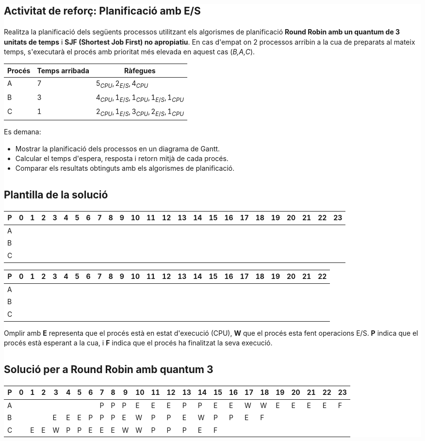 
Activitat de reforç: Planificació amb E/S
---------------------------

Realitza la planificació dels següents processos utilitzant els algorismes de planificació **Round Robin amb un quantum de 3 unitats de temps** i **SJF (Shortest Job First) no apropiatiu**. En cas d'empat on 2 processos arribin a la cua de preparats al mateix temps, s'executarà el procés amb prioritat més elevada en aquest cas (*B,A,C*).
  
| Procés | Temps arribada | Ràfegues  |
|--------|----------------|-----------|
| A      | 7              | $5_{CPU},2_{E/S},4_{CPU}$ |
| B      | 3              | $4_{CPU},1_{E/S},1_{CPU},1_{E/S},1_{CPU}$  |
| C      | 1              | $2_{CPU},1_{E/S},3_{CPU},2_{E/S},1_{CPU}$ |

Es demana:
- Mostrar la planificació dels processos en un diagrama de Gantt.
- Calcular el temps d'espera, resposta i retorn mitjà de cada procés.
- Comparar els resultats obtinguts amb els algorismes de planificació.

Plantilla de la solució
------------------------

| P | 0 | 1 | 2 | 3 | 4 | 5 | 6 | 7 | 8 | 9 | 10 | 11 | 12 | 13 | 14 | 15 | 16 | 17 | 18 | 19 | 20 | 21 | 22 | 23 |
|---|---|---|---|---|---|---|---|---|---|---|----|----|----|----|----|----|----|----|----|----|----|----|----|----|
| A |   |   |   |   |   |   |   |   |   |   |    |    |    |    |    |    |    |    |    |    |    |    |    |    |
| B |   |   |   |   |   |   |   |   |   |   |    |    |    |    |    |    |    |    |    |    |    |    |    |    |
| C |   |   |   |   |   |   |   |   |   |   |    |    |    |    |    |    |    |    |    |    |    |    |    |    |


| P | 0 | 1 | 2 | 3 | 4 | 5 | 6 | 7 | 8 | 9 | 10 | 11 | 12 | 13 | 14 | 15 | 16 | 17 | 18 | 19 | 20 | 21 | 22 |
|---|---|---|---|---|---|---|---|---|---|---|----|----|----|----|----|----|----|----|----|----|----|----|----|
| A |   |   |   |   |   |   |   |   |   |   |    |    |    |    |    |    |    |    |    |    |    |    |    |
| B |   |   |   |   |   |   |   |   |   |   |    |    |    |    |    |    |    |    |    |    |    |    |    |
| C |   |   |   |   |   |   |   |   |   |   |    |    |    |    |    |    |    |    |    |    |    |    |    |

Omplir amb **E** representa que el procés està en estat d'execució (CPU), **W** que el procés esta fent operacions E/S. **P** indica que el procés està esperant a la cua, i **F** indica que el procés ha finalitzat la seva execució.


Solució per a Round Robin amb quantum 3
------------------------

| P | 0 | 1 | 2 | 3 | 4 | 5 | 6 | 7 | 8 | 9 | 10 | 11 | 12 | 13 | 14 | 15 | 16 | 17 | 18 | 19 | 20 | 21 | 22 | 23 |
|---|---|---|---|---|---|---|---|---|---|---|----|----|----|----|----|----|----|----|----|----|----|----|----|----|
| A |   |   |   |   |   |   |   | P | P | P | E  | E  | E  | P  | P  | E  | E  | W  | W  |  E | E  | E   | E | F  |  
| B |   |   |   | E | E | E | P | P | P | E | W  | P  | P  | E  | W  | P  | P  | E  | F  |    |    |     |   |    | 
| C |   | E | E | W | P | P | E | E | E | W | W  | P  | P  | P  | E  | F  |   |     |    |    |    |     |   |    | 
